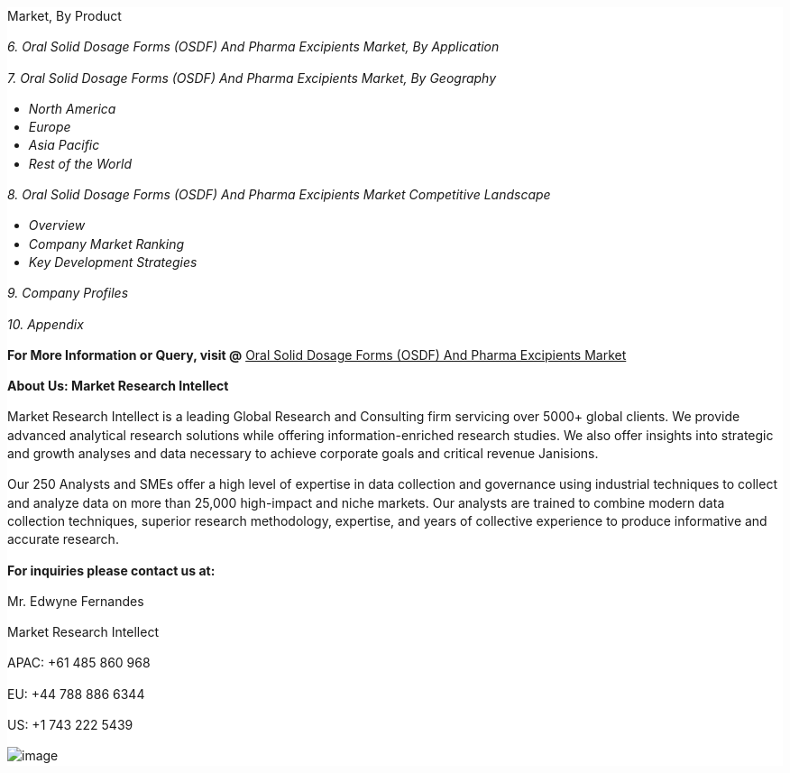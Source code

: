 Market, By Product</span></em></p><p><em><span class="font-[700]">6. Oral Solid Dosage Forms (OSDF) And Pharma Excipients Market, By Application</span></em></p><p><em><span class="font-[700]">7. Oral Solid Dosage Forms (OSDF) And Pharma Excipients Market, By Geography</span></em></p><ul><li><em><span class="">North America</span></em></li><li><em><span class="">Europe</span></em></li><li><em><span class="">Asia Pacific</span></em></li><li><em><span class="">Rest of the World</span></em></li></ul><p><em><span class="font-[700]">8. Oral Solid Dosage Forms (OSDF) And Pharma Excipients Market Competitive Landscape</span></em></p><ul><li><em><span class="">Overview</span></em></li><li><em><span class="">Company Market Ranking</span></em></li><li><em><span class="">Key Development Strategies</span></em></li></ul><p><em><span class="font-[700]">9. Company Profiles</span></em></p><p><em><span class="font-[700]">10. Appendix</span></em></p><p><span class="font-[700]"><strong>For More Information or Query, visit&nbsp;@</strong>&nbsp;</span><span class="font-[700]"><a href="https://www.marketresearchintellect.com/product/global-oral-solid-dosage-forms-osdf-and-pharma-excipients-market/?utm_source=Linkedin&utm_medium=829" target="_blank" data-tracking-control-name="article-ssr-frontend-pulse_little-text-block" data-tracking-will-navigate="" data-test-link="">Oral Solid Dosage Forms (OSDF) And Pharma Excipients Market</a></span></p><p><strong><span class="font-[700]">About Us: Market Research Intellect</span></strong></p><p><span class="">Market Research Intellect is a leading Global Research and Consulting firm servicing over 5000+ global clients. We provide advanced analytical research solutions while offering information-enriched research studies.&nbsp;</span>We also offer insights into strategic and growth analyses and data necessary to achieve corporate goals and critical revenue Janisions.</p><p><span class="">Our 250 Analysts and SMEs offer a high level of expertise in data collection and governance using industrial techniques to collect and analyze data on more than 25,000 high-impact and niche markets. Our analysts are trained to combine modern data collection techniques, superior research methodology, expertise, and years of collective experience to produce informative and accurate research.</span></p><p><strong>For inquiries please contact us at:</strong></p><p>Mr. Edwyne Fernandes</p><p>Market Research Intellect</p><p>APAC: +61 485 860 968</p><p>EU: +44 788 886 6344</p><p>US: +1 743 222 5439</p>
![image](https://github.com/user-attachments/assets/f0a77cb6-3723-4cf3-b827-43d493433fba)
